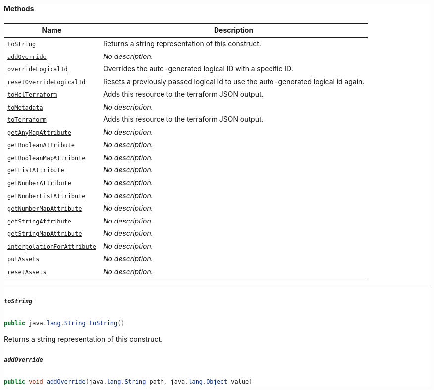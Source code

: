 
#### Methods <a name="Methods" id="Methods"></a>

| **Name** | **Description** |
| --- | --- |
| <code><a href="#@cdktf/provider-gitlab.dataGitlabRelease.DataGitlabRelease.toString">toString</a></code> | Returns a string representation of this construct. |
| <code><a href="#@cdktf/provider-gitlab.dataGitlabRelease.DataGitlabRelease.addOverride">addOverride</a></code> | *No description.* |
| <code><a href="#@cdktf/provider-gitlab.dataGitlabRelease.DataGitlabRelease.overrideLogicalId">overrideLogicalId</a></code> | Overrides the auto-generated logical ID with a specific ID. |
| <code><a href="#@cdktf/provider-gitlab.dataGitlabRelease.DataGitlabRelease.resetOverrideLogicalId">resetOverrideLogicalId</a></code> | Resets a previously passed logical Id to use the auto-generated logical id again. |
| <code><a href="#@cdktf/provider-gitlab.dataGitlabRelease.DataGitlabRelease.toHclTerraform">toHclTerraform</a></code> | Adds this resource to the terraform JSON output. |
| <code><a href="#@cdktf/provider-gitlab.dataGitlabRelease.DataGitlabRelease.toMetadata">toMetadata</a></code> | *No description.* |
| <code><a href="#@cdktf/provider-gitlab.dataGitlabRelease.DataGitlabRelease.toTerraform">toTerraform</a></code> | Adds this resource to the terraform JSON output. |
| <code><a href="#@cdktf/provider-gitlab.dataGitlabRelease.DataGitlabRelease.getAnyMapAttribute">getAnyMapAttribute</a></code> | *No description.* |
| <code><a href="#@cdktf/provider-gitlab.dataGitlabRelease.DataGitlabRelease.getBooleanAttribute">getBooleanAttribute</a></code> | *No description.* |
| <code><a href="#@cdktf/provider-gitlab.dataGitlabRelease.DataGitlabRelease.getBooleanMapAttribute">getBooleanMapAttribute</a></code> | *No description.* |
| <code><a href="#@cdktf/provider-gitlab.dataGitlabRelease.DataGitlabRelease.getListAttribute">getListAttribute</a></code> | *No description.* |
| <code><a href="#@cdktf/provider-gitlab.dataGitlabRelease.DataGitlabRelease.getNumberAttribute">getNumberAttribute</a></code> | *No description.* |
| <code><a href="#@cdktf/provider-gitlab.dataGitlabRelease.DataGitlabRelease.getNumberListAttribute">getNumberListAttribute</a></code> | *No description.* |
| <code><a href="#@cdktf/provider-gitlab.dataGitlabRelease.DataGitlabRelease.getNumberMapAttribute">getNumberMapAttribute</a></code> | *No description.* |
| <code><a href="#@cdktf/provider-gitlab.dataGitlabRelease.DataGitlabRelease.getStringAttribute">getStringAttribute</a></code> | *No description.* |
| <code><a href="#@cdktf/provider-gitlab.dataGitlabRelease.DataGitlabRelease.getStringMapAttribute">getStringMapAttribute</a></code> | *No description.* |
| <code><a href="#@cdktf/provider-gitlab.dataGitlabRelease.DataGitlabRelease.interpolationForAttribute">interpolationForAttribute</a></code> | *No description.* |
| <code><a href="#@cdktf/provider-gitlab.dataGitlabRelease.DataGitlabRelease.putAssets">putAssets</a></code> | *No description.* |
| <code><a href="#@cdktf/provider-gitlab.dataGitlabRelease.DataGitlabRelease.resetAssets">resetAssets</a></code> | *No description.* |

---

##### `toString` <a name="toString" id="@cdktf/provider-gitlab.dataGitlabRelease.DataGitlabRelease.toString"></a>

```java
public java.lang.String toString()
```

Returns a string representation of this construct.

##### `addOverride` <a name="addOverride" id="@cdktf/provider-gitlab.dataGitlabRelease.DataGitlabRelease.addOverride"></a>

```java
public void addOverride(java.lang.String path, java.lang.Object value)
```
